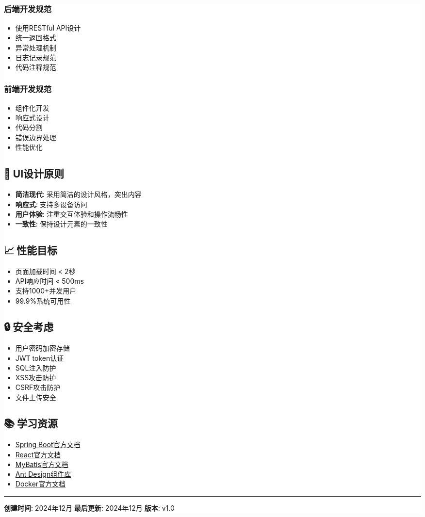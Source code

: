 ### 后端开发规范
- 使用RESTful API设计
- 统一返回格式
- 异常处理机制
- 日志记录规范
- 代码注释规范

### 前端开发规范
- 组件化开发
- 响应式设计
- 代码分割
- 错误边界处理
- 性能优化

## 🎨 UI设计原则

- **简洁现代**: 采用简洁的设计风格，突出内容
- **响应式**: 支持多设备访问
- **用户体验**: 注重交互体验和操作流畅性
- **一致性**: 保持设计元素的一致性

## 📈 性能目标

- 页面加载时间 < 2秒
- API响应时间 < 500ms
- 支持1000+并发用户
- 99.9%系统可用性

## 🔒 安全考虑

- 用户密码加密存储
- JWT token认证
- SQL注入防护
- XSS攻击防护
- CSRF攻击防护
- 文件上传安全

## 📚 学习资源

- [Spring Boot官方文档](https://spring.io/projects/spring-boot)
- [React官方文档](https://reactjs.org/)
- [MyBatis官方文档](https://mybatis.org/)
- [Ant Design组件库](https://ant.design/)
- [Docker官方文档](https://docs.docker.com/)

---

**创建时间**: 2024年12月
**最后更新**: 2024年12月
**版本**: v1.0
